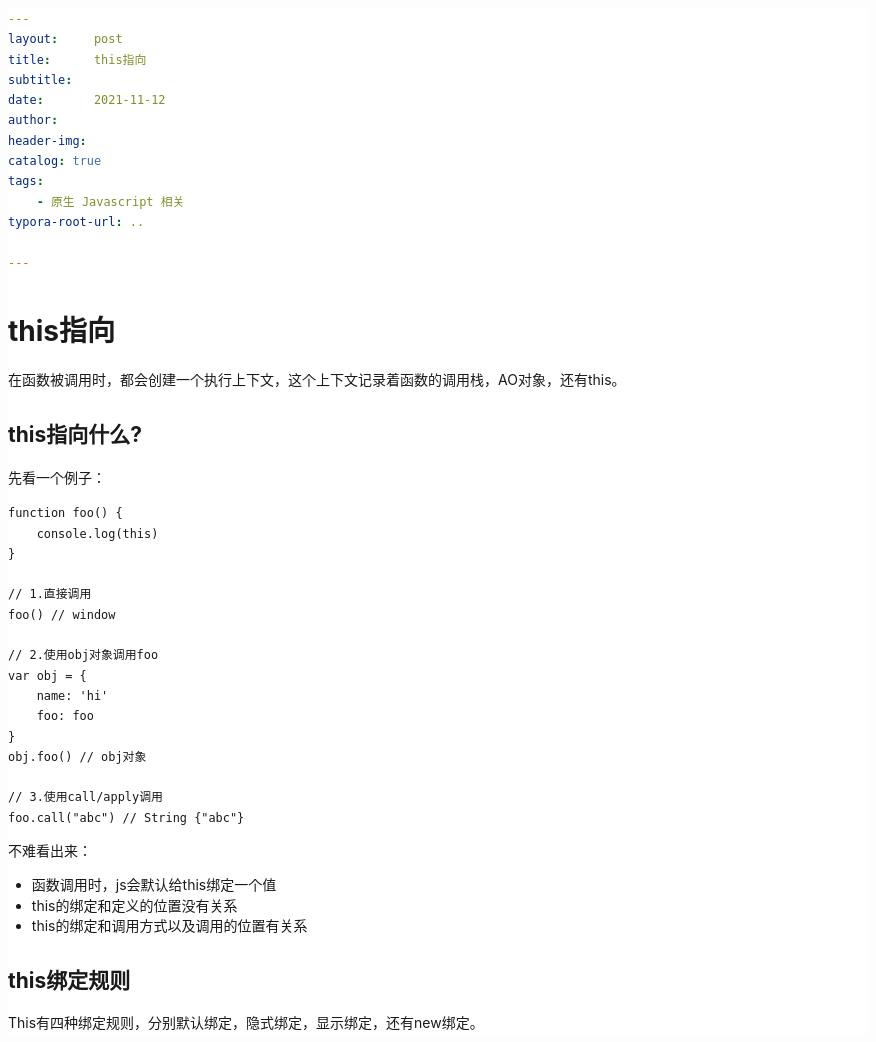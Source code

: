 ```yaml
---
layout:     post
title:      this指向
subtitle:  
date:       2021-11-12
author:     
header-img: 
catalog: true
tags:
    - 原生 Javascript 相关
typora-root-url: ..

---
```


# this指向

在函数被调用时，都会创建一个执行上下文，这个上下文记录着函数的调用栈，AO对象，还有this。

## this指向什么?

先看一个例子：

```
function foo() {
	console.log(this)
}

// 1.直接调用
foo() // window

// 2.使用obj对象调用foo
var obj = {
	name: 'hi'
	foo: foo
}
obj.foo() // obj对象

// 3.使用call/apply调用
foo.call("abc") // String {"abc"}
```

不难看出来：

- 函数调用时，js会默认给this绑定一个值
- this的绑定和定义的位置没有关系
- this的绑定和调用方式以及调用的位置有关系

## this绑定规则

This有四种绑定规则，分别默认绑定，隐式绑定，显示绑定，还有new绑定。
